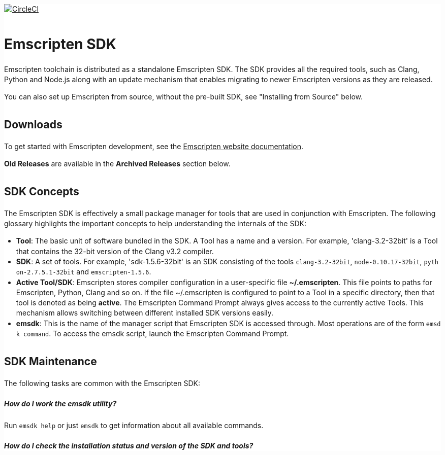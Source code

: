 [![CircleCI](https://circleci.com/gh/emscripten-core/emsdk/tree/master.svg?style=svg)](https://circleci.com/gh/emscripten-core/emsdk/tree/master)

# Emscripten SDK

Emscripten toolchain is distributed as a standalone Emscripten SDK. The SDK
provides all the required tools, such as Clang, Python and Node.js along with an
update mechanism that enables migrating to newer Emscripten versions as they are
released.

You can also set up Emscripten from source, without the pre-built SDK, see
"Installing from Source" below.

## Downloads

To get started with Emscripten development, see the [Emscripten website
documentation](https://emscripten.org/docs/getting_started/downloads.html).

**Old Releases** are available in the **Archived Releases** section below.

## SDK Concepts

The Emscripten SDK is effectively a small package manager for tools that are
used in conjunction with Emscripten. The following glossary highlights the
important concepts to help understanding the internals of the SDK:

* **Tool**: The basic unit of software bundled in the SDK. A Tool has a name and
  a version. For example, 'clang-3.2-32bit' is a Tool that contains the 32-bit
  version of the Clang v3.2 compiler.
* **SDK**: A set of tools. For example, 'sdk-1.5.6-32bit' is an SDK consisting
  of the tools `clang-3.2-32bit`, `node-0.10.17-32bit`, `python-2.7.5.1-32bit`
  and `emscripten-1.5.6`.
* **Active Tool/SDK**: Emscripten stores compiler configuration in a
  user-specific file **~/.emscripten**. This file points to paths for
  Emscripten, Python, Clang and so on. If the file ~/.emscripten is configured
  to point to a Tool in a specific directory, then that tool is denoted as being
  **active**. The Emscripten Command Prompt always gives access to the currently
  active Tools. This mechanism allows switching between different installed SDK
  versions easily.
* **emsdk**: This is the name of the manager script that Emscripten SDK is
  accessed through. Most operations are of the form `emsdk command`. To access
  the emsdk script, launch the Emscripten Command Prompt.

## SDK Maintenance

The following tasks are common with the Emscripten SDK:

##### How do I work the emsdk utility?

Run `emsdk help` or just `emsdk` to get information about all available commands.

##### How do I check the installation status and version of the SDK and tools?
